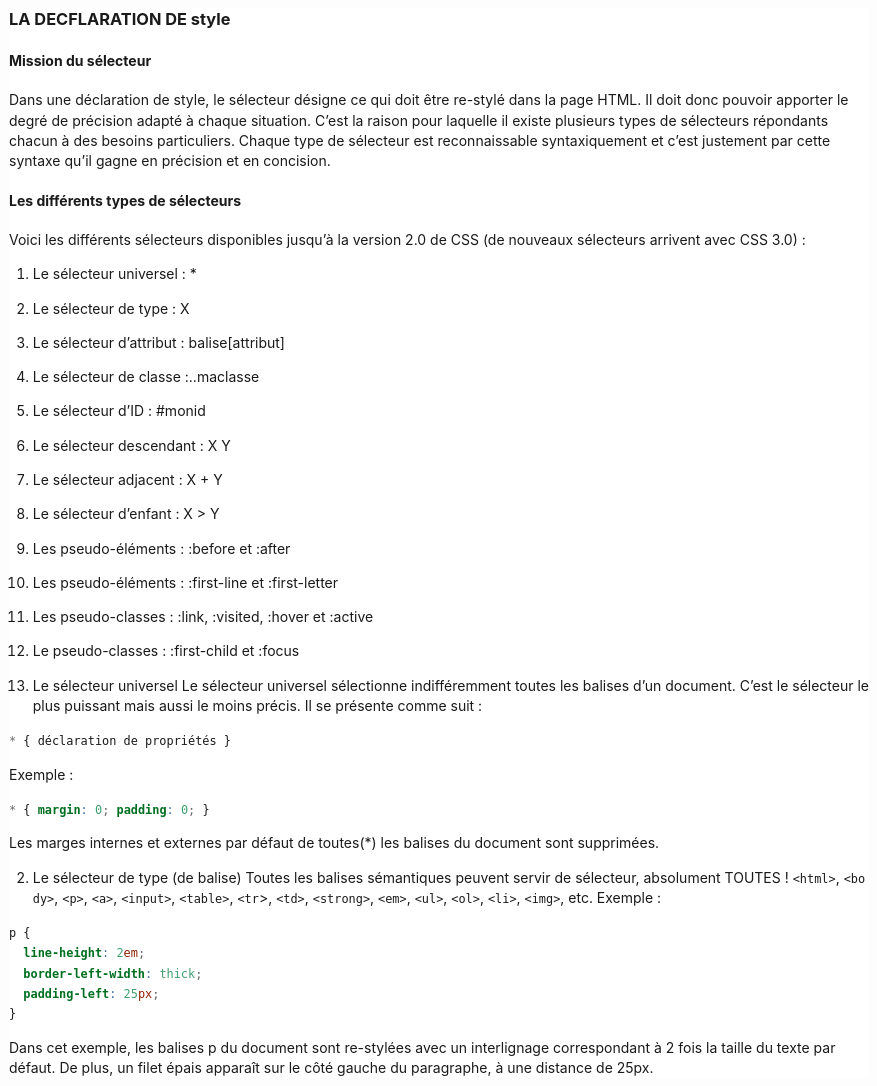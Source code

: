### LA DECFLARATION DE style

#### Mission du sélecteur
Dans une déclaration de style, le sélecteur désigne ce qui doit être re-stylé dans la page HTML. Il doit donc pouvoir apporter le degré de précision adapté à chaque situation.
C’est la raison pour laquelle il existe plusieurs types de sélecteurs répondants chacun à des besoins particuliers.
Chaque type de sélecteur est reconnaissable syntaxiquement et c’est justement par cette syntaxe qu’il gagne en précision et en concision.

#### Les différents types de sélecteurs
Voici les différents sélecteurs disponibles jusqu’à la version 2.0 de CSS (de nouveaux sélecteurs arrivent avec CSS 3.0) :

1. Le sélecteur universel : *
2. Le sélecteur de type : X
3. Le sélecteur d’attribut : balise[attribut]
4. Le sélecteur de classe :..maclasse
5. Le sélecteur d’ID : #monid
6. Le sélecteur descendant : X Y
7. Le sélecteur adjacent : X + Y
8. Le sélecteur d’enfant : X > Y
9. Les pseudo-éléments : :before et :after
10. Les pseudo-éléments : :first-line et :first-letter
11. Les pseudo-classes : :link, :visited, :hover et :active
12. Le pseudo-classes : :first-child et :focus

1. Le sélecteur universel
Le sélecteur universel sélectionne indifféremment toutes les balises d’un document. C’est le sélecteur le plus puissant mais aussi le moins précis.
Il se présente comme suit :
```css
* { déclaration de propriétés }
```
Exemple :
```css
* { margin: 0; padding: 0; }
```
Les marges internes et externes par défaut de toutes(\*) les balises du document sont supprimées.

2. Le sélecteur de type (de balise)
Toutes les balises sémantiques peuvent servir de sélecteur, absolument TOUTES !
```<html>```, ```<body>```, ```<p>```, ```<a>```, ```<input>```, ```<table>```, ```<tr```>, ```<td>```, ```<strong>```, ```<em>```, ```<ul>```, ```<ol>```, ```<li>```, ```<img>```, etc.
Exemple :
```css
p {
  line-height: 2em;
  border-left-width: thick;
  padding-left: 25px;
}
```
Dans cet exemple, les balises p du document sont re-stylées avec un interlignage correspondant à 2 fois la taille du texte par défaut. De plus, un filet épais apparaît sur le côté gauche du paragraphe, à une distance de 25px.
